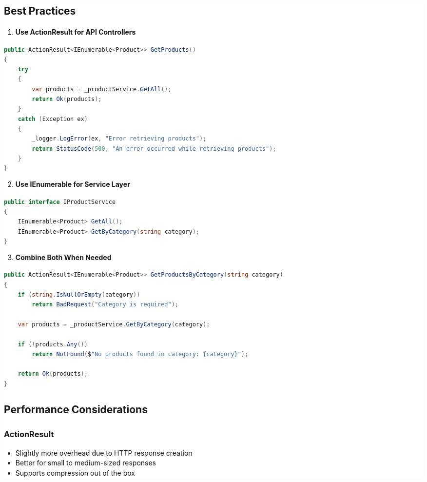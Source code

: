 ## Best Practices

1. **Use ActionResult<T> for API Controllers**

```cs [BestPracticeExample.cs]
public ActionResult<IEnumerable<Product>> GetProducts()
{
    try
    {
        var products = _productService.GetAll();
        return Ok(products);
    }
    catch (Exception ex)
    {
        _logger.LogError(ex, "Error retrieving products");
        return StatusCode(500, "An error occurred while retrieving products");
    }
}
```

2. **Use IEnumerable for Service Layer**

```cs [BestPracticeExample.cs]
public interface IProductService
{
    IEnumerable<Product> GetAll();
    IEnumerable<Product> GetByCategory(string category);
}
```

3. **Combine Both When Needed**

```cs [BestPracticeExample.cs]
public ActionResult<IEnumerable<Product>> GetProductsByCategory(string category)
{
    if (string.IsNullOrEmpty(category))
        return BadRequest("Category is required");

    var products = _productService.GetByCategory(category);
    
    if (!products.Any())
        return NotFound($"No products found in category: {category}");
        
    return Ok(products);
}
```

## Performance Considerations

### ActionResult

- Slightly more overhead due to HTTP response creation
- Better for small to medium-sized responses
- Supports compression out of the box
